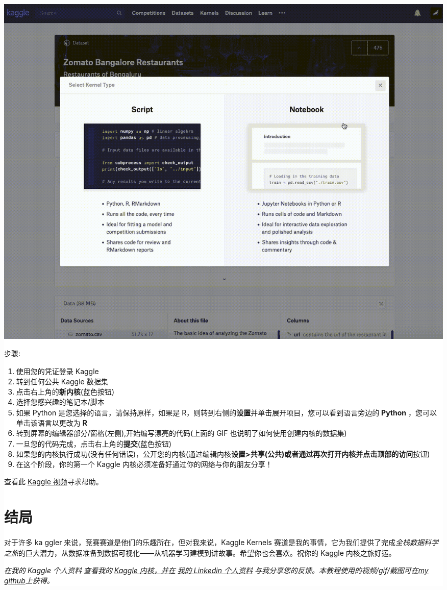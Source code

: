 ![](img/8462664207595133d0f9451d6bb8028c.png)

步骤:

1.  使用您的凭证登录 Kaggle
2.  转到任何公共 Kaggle 数据集
3.  点击右上角的**新内核**(蓝色按钮)
4.  选择您感兴趣的笔记本/脚本
5.  如果 Python 是您选择的语言，请保持原样，如果是 R，则转到右侧的**设置**并单击展开项目，您可以看到语言旁边的 **Python** ，您可以单击该语言以更改为 **R**
6.  转到屏幕的编辑器部分/窗格(左侧),开始编写漂亮的代码(上面的 GIF 也说明了如何使用创建内核的数据集)
7.  一旦您的代码完成，点击右上角的**提交**(蓝色按钮)
8.  如果您的内核执行成功(没有任何错误)，公开您的内核(通过编辑内核**设置>共享(公共)**或者通过再次打开内核并点击顶部的**访问**按钮)
9.  在这个阶段，你的第一个 Kaggle 内核必须准备好通过你的网络与你的朋友分享！

查看此 [Kaggle 视频](https://www.kaggle.com/static/video/homepage_landingvideo.mp4)寻求帮助。

# **结局**

对于许多 ka ggler 来说，竞赛赛道是他们的乐趣所在，但对我来说，Kaggle Kernels 赛道是我的事情，它为我们提供了完成*全栈数据科学之旅*的巨大潜力，从数据准备到数据可视化——从机器学习建模到讲故事。希望你也会喜欢。祝你的 Kaggle 内核之旅好运。

*在我的 Kaggle 个人资料* *查看我的* [*Kaggle 内核，并在*](https://www.kaggle.com/nulldata/kernels) [*我的 Linkedin 个人资料*](https://www.linkedin.com/in/amrrs/) *与我分享您的反馈。本教程使用的视频/gif/截图可在*[*my github*](https://github.com/amrrs/kaggle-kernel-guide-rsc)*上获得。*